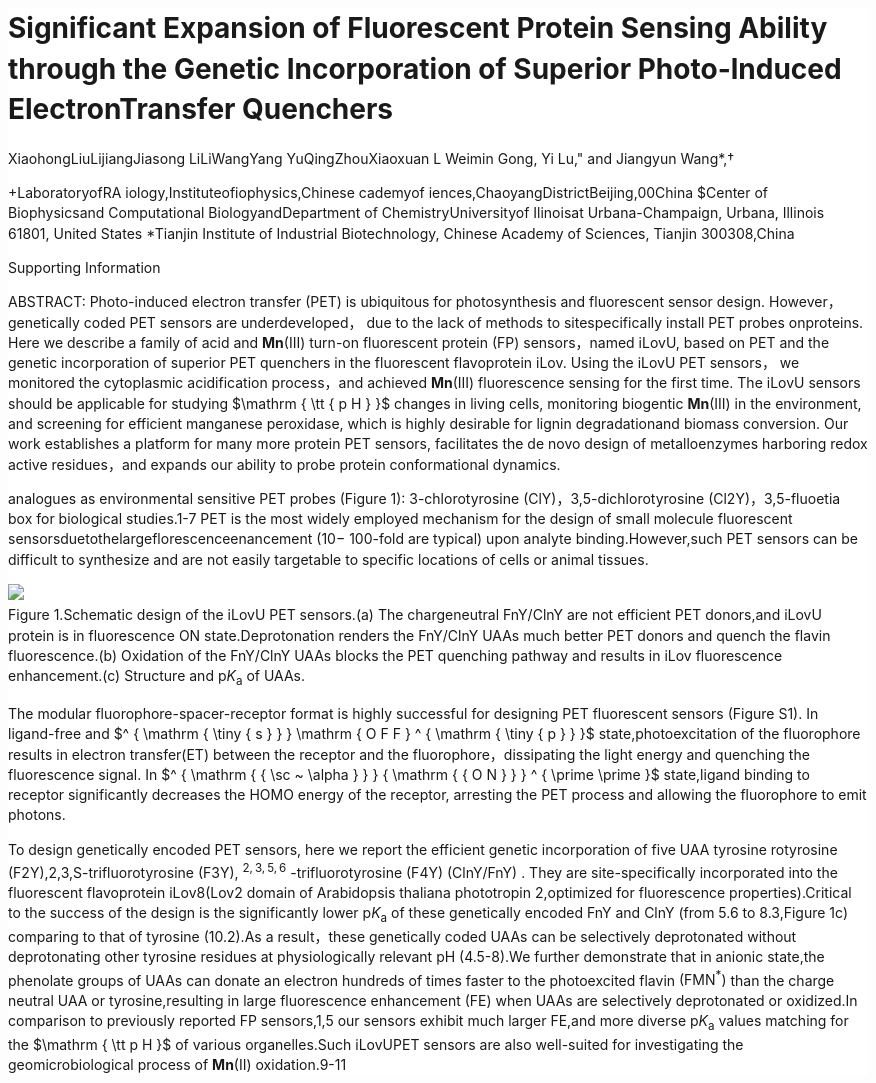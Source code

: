 # Significant Expansion of Fluorescent Protein Sensing Ability through the Genetic Incorporation of Superior Photo-lnduced ElectronTransfer Quenchers

XiaohongLiuLijiangJiasong LiLiWangYang YuQingZhouXiaoxuan L Weimin Gong, Yi Lu," and Jiangyun Wang\*,†

+LaboratoryofRA iology,Instituteofiophysics,Chinese cademyof iences,ChaoyangDistrictBeijing,00China \$Center of Biophysicsand Computational BiologyandDepartment of ChemistryUniversityof Ilinoisat Urbana-Champaign, Urbana, Illinois 61801, United States \*Tianjin Institute of Industrial Biotechnology, Chinese Academy of Sciences, Tianjin 300308,China

Supporting Information

ABSTRACT: Photo-induced electron transfer (PET) is ubiquitous for photosynthesis and fluorescent sensor design. However， genetically coded PET sensors are underdeveloped， due to the lack of methods to sitespecifically install PET probes onproteins. Here we describe a family of acid and $\mathbf { M } \mathbf { n } ( \mathrm { I I I } )$ turn-on fluorescent protein (FP) sensors，named iLovU, based on PET and the genetic incorporation of superior PET quenchers in the fluorescent flavoprotein iLov. Using the iLovU PET sensors， we monitored the cytoplasmic acidification process，and achieved $\mathbf { M } \mathbf { n } ( \mathrm { I I I } )$ fluorescence sensing for the first time. The iLovU sensors should be applicable for studying $\mathrm { \tt { p H } }$ changes in living cells, monitoring biogentic $\mathbf { M n } ( \mathrm { I I I } )$ in the environment, and screening for efficient manganese peroxidase, which is highly desirable for lignin degradationand biomass conversion. Our work establishes a platform for many more protein PET sensors, facilitates the de novo design of metalloenzymes harboring redox active residues，and expands our ability to probe protein conformational dynamics.

analogues as environmental sensitive PET probes (Figure 1): 3-chlorotyrosine (ClY)，3,5-dichlorotyrosine (Cl2Y)，3,5-fluoetia box for biological studies.1-7 PET is the most widely employed mechanism for the design of small molecule fluorescent sensorsduetothelargeflorescenceenancement $( 1 0 -$ 100-fold are typical) upon analyte binding.However,such PET sensors can be difficult to synthesize and are not easily targetable to specific locations of cells or animal tissues.

![](images/42dd8dc216e7f38abdd8d595436cba8918e4f9bdde696363e8918113a4d58b94.jpg)  
Figure 1.Schematic design of the iLovU PET sensors.(a) The chargeneutral $\mathrm { F n Y / C l n Y }$ are not efficient PET donors,and iLovU protein is in fluorescence ON state.Deprotonation renders the $\mathrm { { F n Y / C l n Y } }$ UAAs much better PET donors and quench the flavin fluorescence.(b) Oxidation of the $\mathrm { F n Y / C l n Y }$ UAAs blocks the PET quenching pathway and results in iLov fluorescence enhancement.(c) Structure and $\mathsf { p } K _ { \mathrm { a } }$ of UAAs.

The modular fluorophore-spacer-receptor format is highly successful for designing PET fluorescent sensors (Figure S1). In ligand-free and $^ { \mathrm { \tiny { s } } } \mathrm { O F F } ^ { \mathrm { \tiny { p } } }$ state,photoexcitation of the fluorophore results in electron transfer(ET) between the receptor and the fluorophore，dissipating the light energy and quenching the fluorescence signal. In $^ { \mathrm { { \sc ~ \alpha } } } { \mathrm { { O N } } } ^ { \prime \prime }$ state,ligand binding to receptor significantly decreases the HOMO energy of the receptor, arresting the PET process and allowing the fluorophore to emit photons.

To design genetically encoded PET sensors, here we report the efficient genetic incorporation of five UAA tyrosine rotyrosine (F2Y),2,3,S-trifluorotyrosine (F3Y), $^ { 2 , 3 , 5 , 6 }$ -trifluorotyrosine (F4Y) $\left( \mathrm { C l n Y / F n Y } \right)$ . They are site-specifically incorporated into the fluorescent flavoprotein iLov8(Lov2 domain of Arabidopsis thaliana phototropin 2,optimized for fluorescence properties).Critical to the success of the design is the significantly lower $\mathrm { p } K _ { \mathrm { a } }$ of these genetically encoded $\mathrm { F n Y }$ and ClnY (from 5.6 to 8.3,Figure 1c) comparing to that of tyrosine (10.2).As a result，these genetically coded UAAs can be selectively deprotonated without deprotonating other tyrosine residues at physiologically relevant pH (4.5-8).We further demonstrate that in anionic state,the phenolate groups of UAAs can donate an electron hundreds of times faster to the photoexcited flavin $\left( \mathrm { F M N ^ { * } } \right)$ than the charge neutral UAA or tyrosine,resulting in large fluorescence enhancement (FE) when UAAs are selectively deprotonated or oxidized.In comparison to previously reported FP sensors,1,5 our sensors exhibit much larger FE,and more diverse $\mathsf { p } K _ { \mathrm { a } }$ values matching for the $\mathrm { \tt p H }$ of various organelles.Such iLovUPET sensors are also well-suited for investigating the geomicrobiological process of $\mathbf { M n } ( \mathrm { I I } )$ oxidation.9-11
